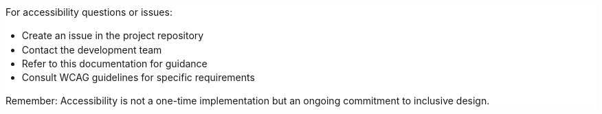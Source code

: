 For accessibility questions or issues:

- Create an issue in the project repository
- Contact the development team
- Refer to this documentation for guidance
- Consult WCAG guidelines for specific requirements

Remember: Accessibility is not a one-time implementation but an ongoing commitment to inclusive design.
